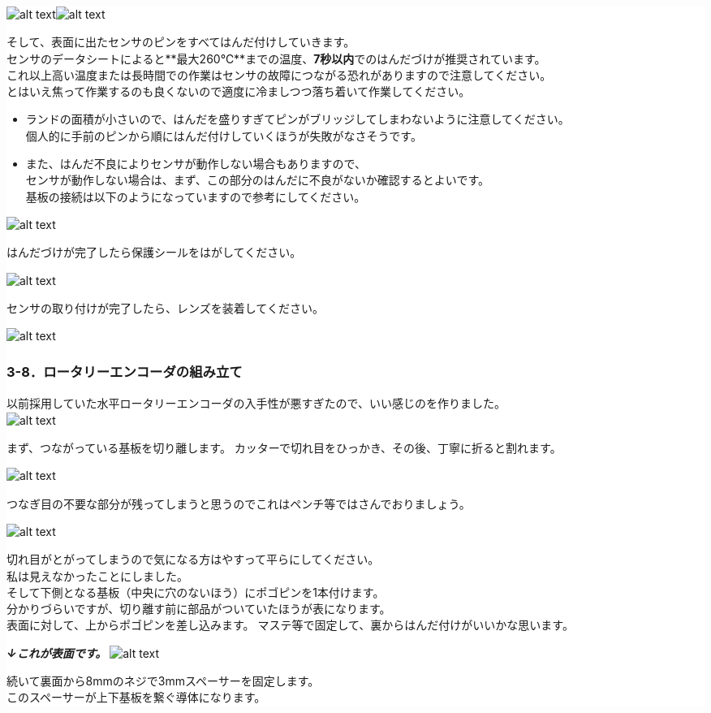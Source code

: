 ![alt text](../img/sensor_1.JPG)![alt text](../img/sensor_2.JPG)

そして、表面に出たセンサのピンをすべてはんだ付けしていきます。  
センサのデータシートによると**最大260℃**までの温度、**7秒以内**でのはんだづけが推奨されています。  
これ以上高い温度または長時間での作業はセンサの故障につながる恐れがありますので注意してください。  
とはいえ焦って作業するのも良くないので適度に冷ましつつ落ち着いて作業してください。

+ ランドの面積が小さいので、はんだを盛りすぎてピンがブリッジしてしまわないように注意してください。  
個人的に手前のピンから順にはんだ付けしていくほうが失敗がなさそうです。

+ また、はんだ不良によりセンサが動作しない場合もありますので、  
センサが動作しない場合は、まず、この部分のはんだに不良がないか確認するとよいです。  
基板の接続は以下のようになっていますので参考にしてください。

![alt text](../img/sensor_3.png)


はんだづけが完了したら保護シールをはがしてください。

![alt text](../img/sensor_4.JPG)

センサの取り付けが完了したら、レンズを装着してください。 

![alt text](../img/sensor_5.JPG)

<a id="anchor38"></a>  

### 3-8．ロータリーエンコーダの組み立て  
以前採用していた水平ロータリーエンコーダの入手性が悪すぎたので、いい感じのを作りました。  
![alt text](../img/koro.JPG)  

まず、つながっている基板を切り離します。
カッターで切れ目をひっかき、その後、丁寧に折ると割れます。

![alt text](../img/koro1.JPG)    

つなぎ目の不要な部分が残ってしまうと思うのでこれはペンチ等ではさんでおりましょう。

![alt text](../img/koro2.JPG)  

切れ目がとがってしまうので気になる方はやすって平らにしてください。  
私は見えなかったことにしました。  
そして下側となる基板（中央に穴のないほう）にポゴピンを1本付けます。  
分かりづらいですが、切り離す前に部品がついていたほうが表になります。  
表面に対して、上からポゴピンを差し込みます。
マステ等で固定して、裏からはんだ付けがいいかな思います。  

***↓これが表面です。***
![alt text](../img/koro11.JPG)


続いて裏面から8mmのネジで3mmスペーサーを固定します。  
このスペーサーが上下基板を繋ぐ導体になります。

